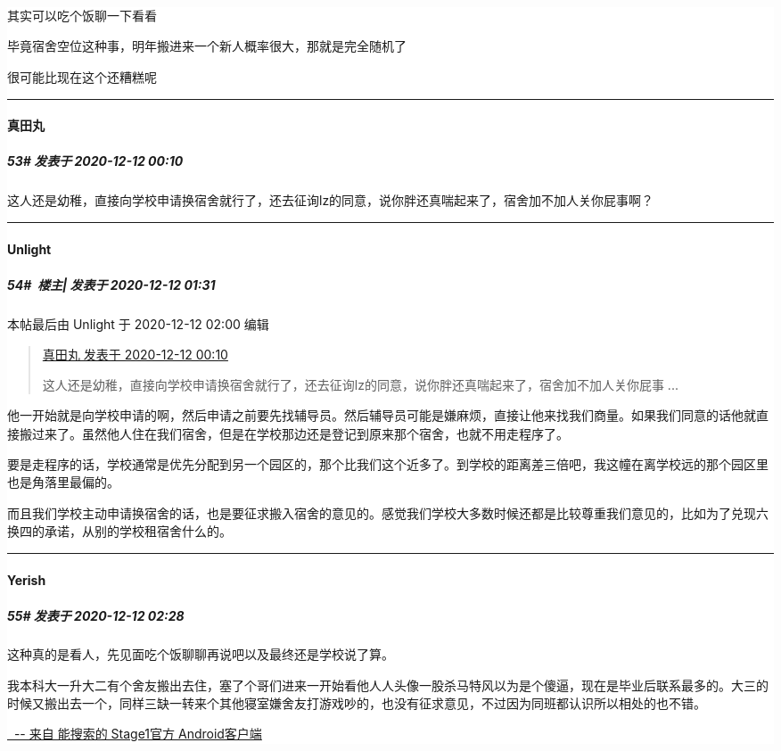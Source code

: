 
其实可以吃个饭聊一下看看

毕竟宿舍空位这种事，明年搬进来一个新人概率很大，那就是完全随机了

很可能比现在这个还糟糕呢







*****

####  真田丸  
##### 53#       发表于 2020-12-12 00:10




这人还是幼稚，直接向学校申请换宿舍就行了，还去征询lz的同意，说你胖还真喘起来了，宿舍加不加人关你屁事啊？







*****

####  Unlight  
##### 54#         楼主| 发表于 2020-12-12 01:31



 本帖最后由 Unlight 于 2020-12-12 02:00 编辑 
<blockquote><a href="httphttps://bbs.saraba1st.com/2b/forum.php?mod=redirect&amp;goto=findpost&amp;pid=49691212&amp;ptid=1976985" target="_blank">真田丸 发表于 2020-12-12 00:10</a>

这人还是幼稚，直接向学校申请换宿舍就行了，还去征询lz的同意，说你胖还真喘起来了，宿舍加不加人关你屁事 ...</blockquote>
他一开始就是向学校申请的啊，然后申请之前要先找辅导员。然后辅导员可能是嫌麻烦，直接让他来找我们商量。如果我们同意的话他就直接搬过来了。虽然他人住在我们宿舍，但是在学校那边还是登记到原来那个宿舍，也就不用走程序了。

要是走程序的话，学校通常是优先分配到另一个园区的，那个比我们这个近多了。到学校的距离差三倍吧，我这幢在离学校远的那个园区里也是角落里最偏的。

而且我们学校主动申请换宿舍的话，也是要征求搬入宿舍的意见的。感觉我们学校大多数时候还都是比较尊重我们意见的，比如为了兑现六换四的承诺，从别的学校租宿舍什么的。







*****

####  Yerish  
##### 55#       发表于 2020-12-12 02:28




这种真的是看人，先见面吃个饭聊聊再说吧以及最终还是学校说了算。

我本科大一升大二有个舍友搬出去住，塞了个哥们进来一开始看他人人头像一股杀马特风以为是个傻逼，现在是毕业后联系最多的。大三的时候又搬出去一个，同样三缺一转来个其他寝室嫌舍友打游戏吵的，也没有征求意见，不过因为同班都认识所以相处的也不错。

[  -- 来自 能搜索的 Stage1官方 Android客户端](https://www.coolapk.com/apk/140634)

